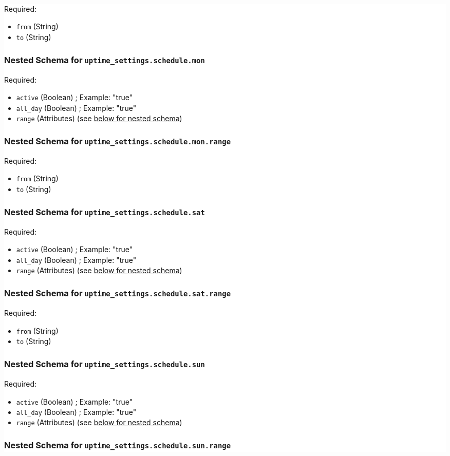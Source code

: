 Required:

- `from` (String)
- `to` (String)



<a id="nestedatt--uptime_settings--schedule--mon"></a>
### Nested Schema for `uptime_settings.schedule.mon`

Required:

- `active` (Boolean) ; Example: "true"
- `all_day` (Boolean) ; Example: "true"
- `range` (Attributes) (see [below for nested schema](#nestedatt--uptime_settings--schedule--mon--range))

<a id="nestedatt--uptime_settings--schedule--mon--range"></a>
### Nested Schema for `uptime_settings.schedule.mon.range`

Required:

- `from` (String)
- `to` (String)



<a id="nestedatt--uptime_settings--schedule--sat"></a>
### Nested Schema for `uptime_settings.schedule.sat`

Required:

- `active` (Boolean) ; Example: "true"
- `all_day` (Boolean) ; Example: "true"
- `range` (Attributes) (see [below for nested schema](#nestedatt--uptime_settings--schedule--sat--range))

<a id="nestedatt--uptime_settings--schedule--sat--range"></a>
### Nested Schema for `uptime_settings.schedule.sat.range`

Required:

- `from` (String)
- `to` (String)



<a id="nestedatt--uptime_settings--schedule--sun"></a>
### Nested Schema for `uptime_settings.schedule.sun`

Required:

- `active` (Boolean) ; Example: "true"
- `all_day` (Boolean) ; Example: "true"
- `range` (Attributes) (see [below for nested schema](#nestedatt--uptime_settings--schedule--sun--range))

<a id="nestedatt--uptime_settings--schedule--sun--range"></a>
### Nested Schema for `uptime_settings.schedule.sun.range`
